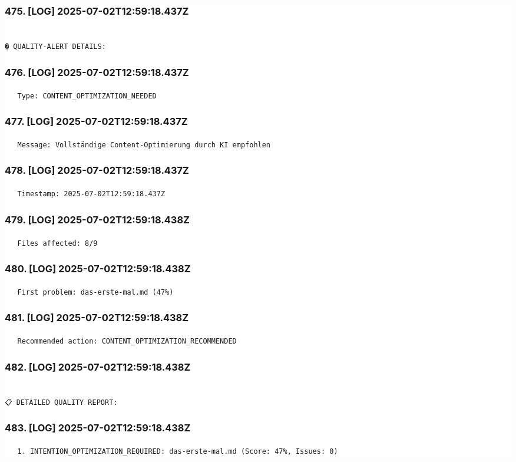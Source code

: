 ```
```

### 475. [LOG] 2025-07-02T12:59:18.437Z

```

� QUALITY-ALERT DETAILS:
```

### 476. [LOG] 2025-07-02T12:59:18.437Z

```
   Type: CONTENT_OPTIMIZATION_NEEDED
```

### 477. [LOG] 2025-07-02T12:59:18.437Z

```
   Message: Vollständige Content-Optimierung durch KI empfohlen
```

### 478. [LOG] 2025-07-02T12:59:18.437Z

```
   Timestamp: 2025-07-02T12:59:18.437Z
```

### 479. [LOG] 2025-07-02T12:59:18.438Z

```
   Files affected: 8/9
```

### 480. [LOG] 2025-07-02T12:59:18.438Z

```
   First problem: das-erste-mal.md (47%)
```

### 481. [LOG] 2025-07-02T12:59:18.438Z

```
   Recommended action: CONTENT_OPTIMIZATION_RECOMMENDED
```

### 482. [LOG] 2025-07-02T12:59:18.438Z

```

📋 DETAILED QUALITY REPORT:
```

### 483. [LOG] 2025-07-02T12:59:18.438Z

```
   1. INTENTION_OPTIMIZATION_REQUIRED: das-erste-mal.md (Score: 47%, Issues: 0)
```

